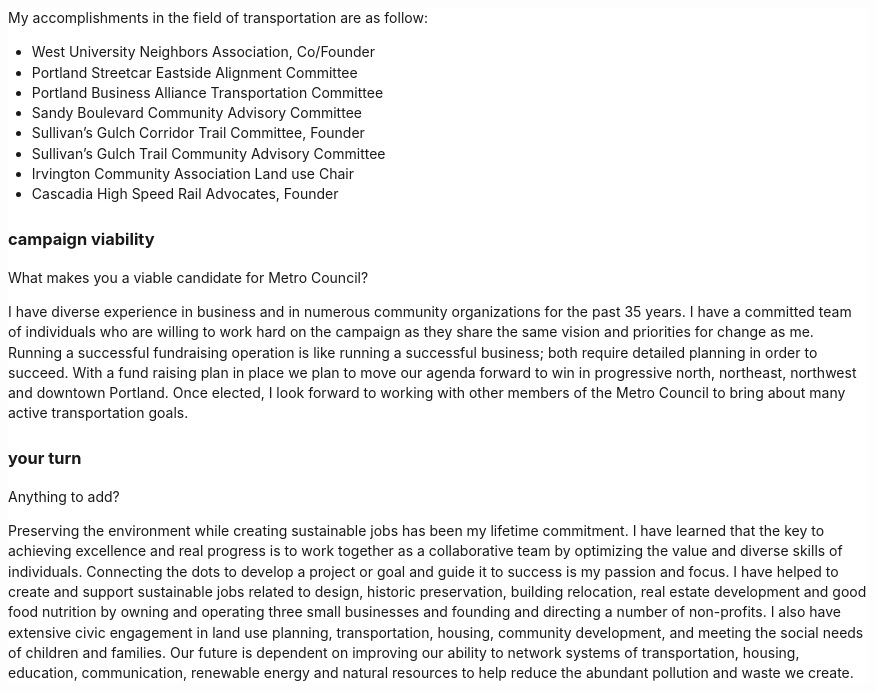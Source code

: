 <div class='answer'>
  <p>My accomplishments in the field of transportation are as follow:</p>

  <ul>
  <li>West University Neighbors Association, Co/Founder</li>

  <li>Portland Streetcar Eastside Alignment Committee</li>

  <li>Portland Business Alliance Transportation Committee</li>

  <li>Sandy Boulevard Community Advisory Committee</li>

  <li>Sullivan’s Gulch Corridor Trail Committee, Founder</li>

  <li>Sullivan’s Gulch Trail Community Advisory Committee</li>

  <li>Irvington Community Association Land use Chair</li>

  <li>Cascadia High Speed Rail Advocates, Founder</li>
  </ul>
</div>
<h3>campaign viability</h3>
<div class='question'>
  <p>What makes you a viable candidate for Metro Council?</p>
</div>
<div class='answer'>
  <p>I have diverse experience in business and in numerous community organizations for the past 35 years. I have a committed team of individuals who are willing to work hard on the campaign as they share the same vision and priorities for change as me. Running a successful fundraising operation is like running a successful business; both require detailed planning in order to succeed. With a fund raising plan in place we plan to move our agenda forward to win in progressive north, northeast, northwest and downtown Portland. Once elected, I look forward to working with other members of the Metro Council to bring about many active transportation goals.</p>
</div>
<h3>your turn</h3>
<div class='question'>
  <p>Anything to add?</p>
</div>
<div class='answer'>
  <p>Preserving the environment while creating sustainable jobs has been my lifetime commitment. I have learned that the key to achieving excellence and real progress is to work together as a collaborative team by optimizing the value and diverse skills of individuals. Connecting the dots to develop a project or goal and guide it to success is my passion and focus. I have helped to create and support sustainable jobs related to design, historic preservation, building relocation, real estate development and good food nutrition by owning and operating three small businesses and founding and directing a number of non-profits. I also have extensive civic engagement in land use planning, transportation, housing, community development, and meeting the social needs of children and families. Our future is dependent on improving our ability to network systems of transportation, housing, education, communication, renewable energy and natural resources to help reduce the abundant pollution and waste we create.</p>
</div>

